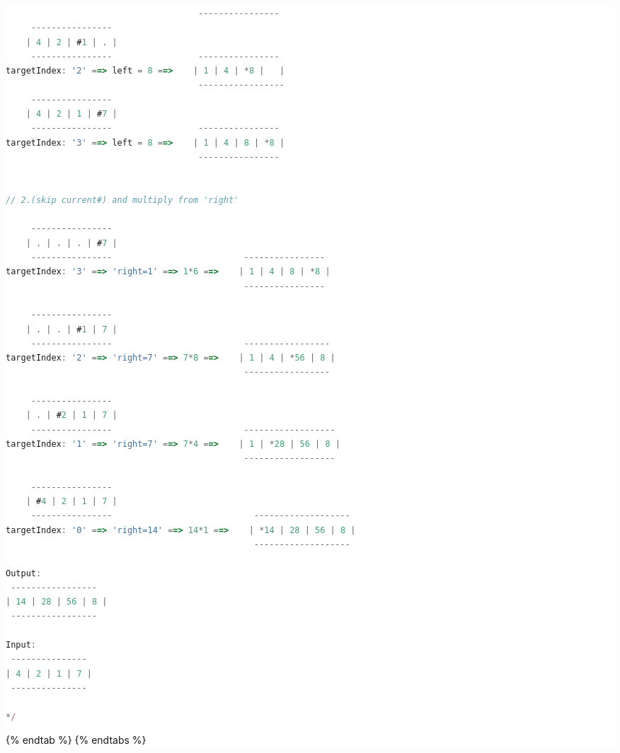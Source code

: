 ```javascript
                                      ----------------
     ----------------
    | 4 | 2 | #1 | . |
     ----------------                 ----------------
targetIndex: '2' ==> left = 8 ==>    | 1 | 4 | *8 |   | 
                                      -----------------
     ----------------
    | 4 | 2 | 1 | #7 |
     ----------------                 ----------------
targetIndex: '3' ==> left = 8 ==>    | 1 | 4 | 8 | *8 | 
                                      ----------------


// 2.(skip current#) and multiply from 'right' 

     ----------------
    | . | . | . | #7 |
     ----------------                          ----------------
targetIndex: '3' ==> 'right=1' ==> 1*6 ==>    | 1 | 4 | 8 | *8 | 
                                               ----------------

     ----------------
    | . | . | #1 | 7 |
     ----------------                          -----------------
targetIndex: '2' ==> 'right=7' ==> 7*8 ==>    | 1 | 4 | *56 | 8 | 
                                               -----------------

     ----------------
    | . | #2 | 1 | 7 |
     ----------------                          ------------------
targetIndex: '1' ==> 'right=7' ==> 7*4 ==>    | 1 | *28 | 56 | 8 | 
                                               ------------------

     ----------------
    | #4 | 2 | 1 | 7 |
     ----------------                            -------------------
targetIndex: '0' ==> 'right=14' ==> 14*1 ==>    | *14 | 28 | 56 | 8 | 
                                                 -------------------

Output:
 -----------------
| 14 | 28 | 56 | 8 | 
 -----------------

Input:
 ---------------
| 4 | 2 | 1 | 7 |
 ---------------

*/
```
{% endtab %}
{% endtabs %}
